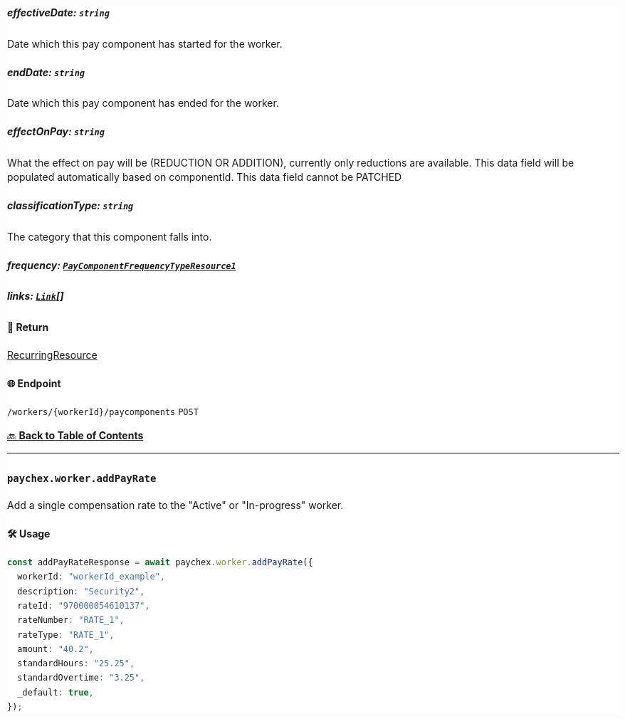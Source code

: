##### effectiveDate: `string`<a id="effectivedate-string"></a>

Date which this pay component has started for the worker.

##### endDate: `string`<a id="enddate-string"></a>

Date which this pay component has ended for the worker.

##### effectOnPay: `string`<a id="effectonpay-string"></a>

What the effect on pay will be (REDUCTION OR ADDITION), currently only reductions are available. This data field will be populated automatically based on componentId. This data field cannot be PATCHED

##### classificationType: `string`<a id="classificationtype-string"></a>

The category that this component falls into.

##### frequency: [`PayComponentFrequencyTypeResource1`](./models/pay-component-frequency-type-resource1.ts)<a id="frequency-paycomponentfrequencytyperesource1modelspay-component-frequency-type-resource1ts"></a>

##### links: [`Link`](./models/link.ts)[]<a id="links-linkmodelslinkts"></a>

#### 🔄 Return<a id="🔄-return"></a>

[RecurringResource](./models/recurring-resource.ts)

#### 🌐 Endpoint<a id="🌐-endpoint"></a>

`/workers/{workerId}/paycomponents` `POST`

[🔙 **Back to Table of Contents**](#table-of-contents)

---


### `paychex.worker.addPayRate`<a id="paychexworkeraddpayrate"></a>

Add a single compensation rate to the "Active" or "In-progress" worker.

#### 🛠️ Usage<a id="🛠️-usage"></a>

```typescript
const addPayRateResponse = await paychex.worker.addPayRate({
  workerId: "workerId_example",
  description: "Security2",
  rateId: "970000054610137",
  rateNumber: "RATE_1",
  rateType: "RATE_1",
  amount: "40.2",
  standardHours: "25.25",
  standardOvertime: "3.25",
  _default: true,
});
```
